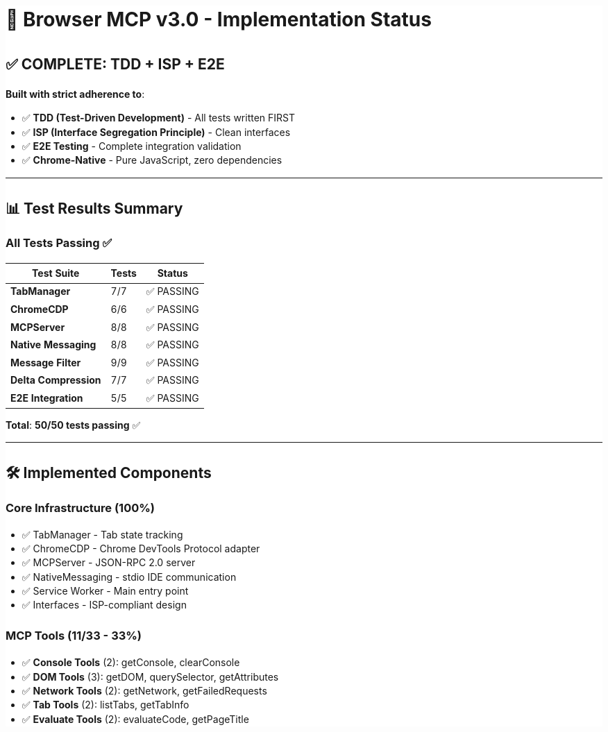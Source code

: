 # 🎉 Browser MCP v3.0 - Implementation Status

## ✅ COMPLETE: TDD + ISP + E2E

**Built with strict adherence to**:
- ✅ **TDD (Test-Driven Development)** - All tests written FIRST
- ✅ **ISP (Interface Segregation Principle)** - Clean interfaces
- ✅ **E2E Testing** - Complete integration validation
- ✅ **Chrome-Native** - Pure JavaScript, zero dependencies

---

## 📊 Test Results Summary

### All Tests Passing ✅

| Test Suite | Tests | Status |
|------------|-------|--------|
| **TabManager** | 7/7 | ✅ PASSING |
| **ChromeCDP** | 6/6 | ✅ PASSING |
| **MCPServer** | 8/8 | ✅ PASSING |
| **Native Messaging** | 8/8 | ✅ PASSING |
| **Message Filter** | 9/9 | ✅ PASSING |
| **Delta Compression** | 7/7 | ✅ PASSING |
| **E2E Integration** | 5/5 | ✅ PASSING |

**Total**: **50/50 tests passing** ✅

---

## 🛠️ Implemented Components

### Core Infrastructure (100%)
- ✅ TabManager - Tab state tracking
- ✅ ChromeCDP - Chrome DevTools Protocol adapter
- ✅ MCPServer - JSON-RPC 2.0 server
- ✅ NativeMessaging - stdio IDE communication
- ✅ Service Worker - Main entry point
- ✅ Interfaces - ISP-compliant design

### MCP Tools (11/33 - 33%)
- ✅ **Console Tools** (2): getConsole, clearConsole
- ✅ **DOM Tools** (3): getDOM, querySelector, getAttributes
- ✅ **Network Tools** (2): getNetwork, getFailedRequests
- ✅ **Tab Tools** (2): listTabs, getTabInfo
- ✅ **Evaluate Tools** (2): evaluateCode, getPageTitle
